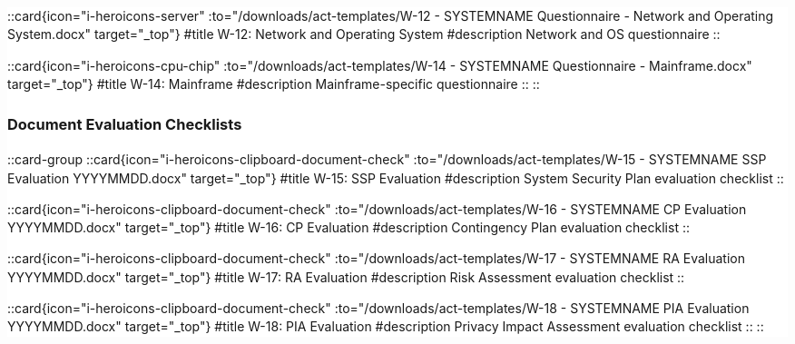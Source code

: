 ::card{icon="i-heroicons-server" :to="/downloads/act-templates/W-12 - SYSTEMNAME Questionnaire - Network and Operating System.docx" target="\_top"}
#title
W-12: Network and Operating System
#description
Network and OS questionnaire
::

::card{icon="i-heroicons-cpu-chip" :to="/downloads/act-templates/W-14 - SYSTEMNAME Questionnaire - Mainframe.docx" target="\_top"}
#title
W-14: Mainframe
#description
Mainframe-specific questionnaire
::
::

### Document Evaluation Checklists

::card-group
::card{icon="i-heroicons-clipboard-document-check" :to="/downloads/act-templates/W-15 - SYSTEMNAME SSP Evaluation YYYYMMDD.docx" target="\_top"}
#title
W-15: SSP Evaluation
#description
System Security Plan evaluation checklist
::

::card{icon="i-heroicons-clipboard-document-check" :to="/downloads/act-templates/W-16 - SYSTEMNAME CP Evaluation YYYYMMDD.docx" target="\_top"}
#title
W-16: CP Evaluation
#description
Contingency Plan evaluation checklist
::

::card{icon="i-heroicons-clipboard-document-check" :to="/downloads/act-templates/W-17 - SYSTEMNAME RA Evaluation YYYYMMDD.docx" target="\_top"}
#title
W-17: RA Evaluation
#description
Risk Assessment evaluation checklist
::

::card{icon="i-heroicons-clipboard-document-check" :to="/downloads/act-templates/W-18 - SYSTEMNAME PIA Evaluation YYYYMMDD.docx" target="\_top"}
#title
W-18: PIA Evaluation
#description
Privacy Impact Assessment evaluation checklist
::
::
